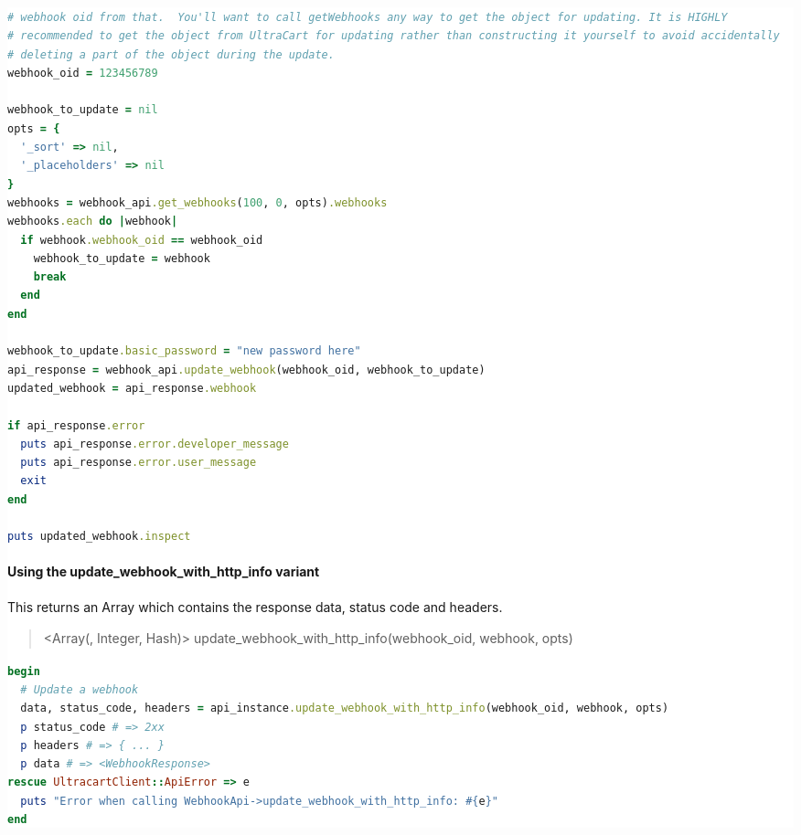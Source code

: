 ```ruby
# webhook oid from that.  You'll want to call getWebhooks any way to get the object for updating. It is HIGHLY
# recommended to get the object from UltraCart for updating rather than constructing it yourself to avoid accidentally
# deleting a part of the object during the update.
webhook_oid = 123456789

webhook_to_update = nil
opts = {
  '_sort' => nil,
  '_placeholders' => nil
}
webhooks = webhook_api.get_webhooks(100, 0, opts).webhooks
webhooks.each do |webhook|
  if webhook.webhook_oid == webhook_oid
    webhook_to_update = webhook
    break
  end
end

webhook_to_update.basic_password = "new password here"
api_response = webhook_api.update_webhook(webhook_oid, webhook_to_update)
updated_webhook = api_response.webhook

if api_response.error
  puts api_response.error.developer_message
  puts api_response.error.user_message
  exit
end

puts updated_webhook.inspect
```


#### Using the update_webhook_with_http_info variant

This returns an Array which contains the response data, status code and headers.

> <Array(<WebhookResponse>, Integer, Hash)> update_webhook_with_http_info(webhook_oid, webhook, opts)

```ruby
begin
  # Update a webhook
  data, status_code, headers = api_instance.update_webhook_with_http_info(webhook_oid, webhook, opts)
  p status_code # => 2xx
  p headers # => { ... }
  p data # => <WebhookResponse>
rescue UltracartClient::ApiError => e
  puts "Error when calling WebhookApi->update_webhook_with_http_info: #{e}"
end
```
